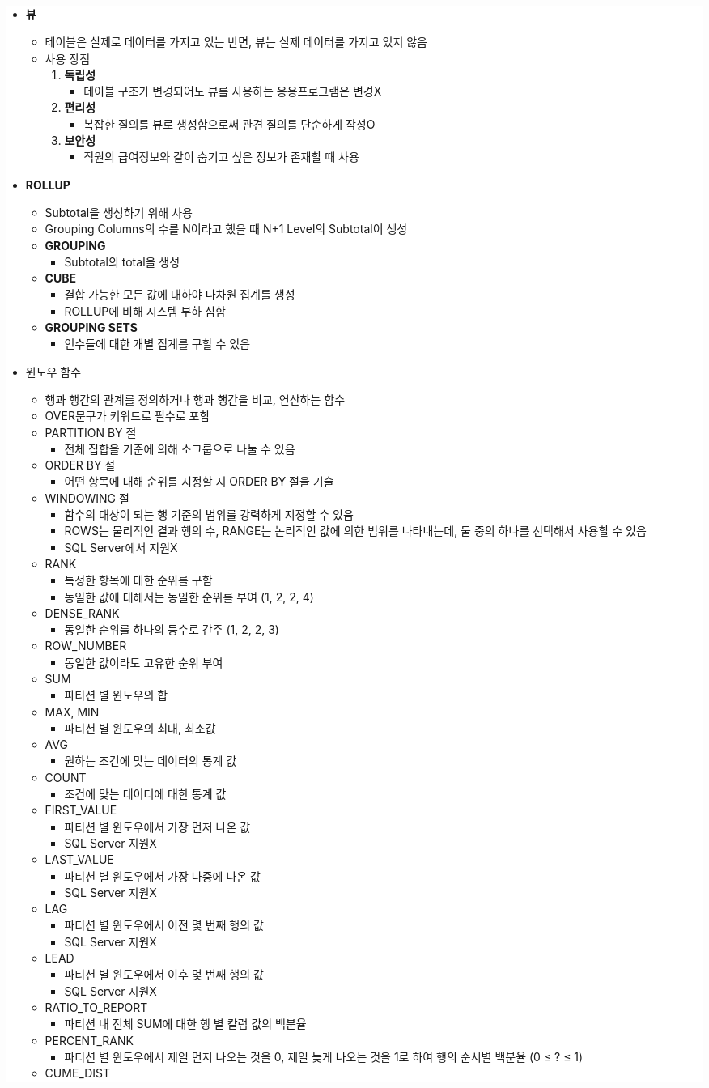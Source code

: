 - **뷰**
    - 테이블은 실제로 데이터를 가지고 있는 반면, 뷰는 실제 데이터를 가지고 있지 않음
    - 사용 장점
        1. **독립성**
            - 테이블 구조가 변경되어도 뷰를 사용하는 응용프로그램은 변경X
        2. **편리성**
            - 복잡한 질의를 뷰로 생성함으로써 관견 질의를 단순하게 작성O
        3. **보안성**
            - 직원의 급여정보와 같이 숨기고 싶은 정보가 존재할 때 사용
            
- **ROLLUP**
    - Subtotal을 생성하기 위해 사용
    - Grouping Columns의 수를 N이라고 했을 때 N+1 Level의 Subtotal이 생성
    - **GROUPING**
        - Subtotal의 total을 생성
    - **CUBE**
        - 결합 가능한 모든 값에 대하야 다차원 집계를 생성
        - ROLLUP에 비해 시스템 부하 심함
    - **GROUPING SETS**
        - 인수들에 대한 개별 집계를 구할 수 있음
        
- 윈도우 함수
    - 행과 행간의 관계를 정의하거나 행과 행간을 비교, 연산하는 함수
    - OVER문구가 키워드로 필수로 포함
    - PARTITION BY 절
        - 전체 집합을 기준에 의해 소그룹으로 나눌 수 있음
    - ORDER BY 절
        - 어떤 항목에 대해 순위를 지정할 지 ORDER BY 절을 기술
    - WINDOWING 절
        - 함수의 대상이 되는 행 기준의 범위를 강력하게 지정할 수 있음
        - ROWS는 물리적인 결과 행의 수, RANGE는 논리적인 값에 의한 범위를 나타내는데, 둘 중의 하나를 선택해서 사용할 수 있음
        - SQL Server에서 지원X
    - RANK
        - 특정한 항목에 대한 순위를 구함
        - 동일한 값에 대해서는 동일한 순위를 부여 (1, 2, 2, 4)
    - DENSE_RANK
        - 동일한 순위를 하나의 등수로 간주 (1, 2, 2, 3)
    - ROW_NUMBER
        - 동일한 값이라도 고유한 순위 부여
    - SUM
        - 파티션 별 윈도우의 합
    - MAX, MIN
        - 파티션 별 윈도우의 최대, 최소값
    - AVG
        - 원하는 조건에 맞는 데이터의 통계 값
    - COUNT
        - 조건에 맞는 데이터에 대한 통계 값
    - FIRST_VALUE
        - 파티션 별 윈도우에서 가장 먼저 나온 값
        - SQL Server 지원X
    - LAST_VALUE
        - 파티션 별 윈도우에서 가장 나중에 나온 값
        - SQL Server 지원X
    - LAG
        - 파티션 별 윈도우에서 이전 몇 번째 행의 값
        - SQL Server 지원X
    - LEAD
        - 파티션 별 윈도우에서 이후 몇 번째 행의 값
        - SQL Server 지원X
    - RATIO_TO_REPORT
        - 파티션 내 전체 SUM에 대한 행 별 칼럼 값의 백분율
    - PERCENT_RANK
        - 파티션 별 윈도우에서 제일 먼저 나오는 것을 0, 제일 늦게 나오는 것을 1로 하여 행의 순서별 백분율 (0 ≤ ? ≤ 1)
    - CUME_DIST